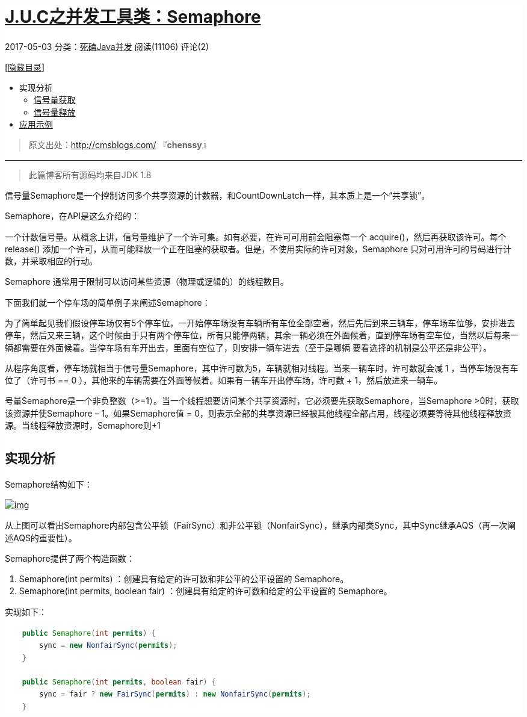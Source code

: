 # [J.U.C之并发工具类：Semaphore](http://cmsblogs.com/?p=2263)

2017-05-03 分类：[死磕Java并发](http://cmsblogs.com/?cat=151) 阅读(11106)	评论(2) 

[[隐藏目录](http://cmsblogs.com/?p=2263#)]

- 实现分析
  - [信号量获取](http://cmsblogs.com/?p=2263#i-2)
  - [信号量释放](http://cmsblogs.com/?p=2263#i-3)
- [应用示例](http://cmsblogs.com/?p=2263#i-4)

> 原文出处：<http://cmsblogs.com/> 『**chenssy**』

------

> 此篇博客所有源码均来自JDK 1.8

信号量Semaphore是一个控制访问多个共享资源的计数器，和CountDownLatch一样，其本质上是一个“共享锁”。

Semaphore，在API是这么介绍的：

一个计数信号量。从概念上讲，信号量维护了一个许可集。如有必要，在许可可用前会阻塞每一个 acquire()，然后再获取该许可。每个 release() 添加一个许可，从而可能释放一个正在阻塞的获取者。但是，不使用实际的许可对象，Semaphore 只对可用许可的号码进行计数，并采取相应的行动。

Semaphore 通常用于限制可以访问某些资源（物理或逻辑的）的线程数目。

下面我们就一个停车场的简单例子来阐述Semaphore：

为了简单起见我们假设停车场仅有5个停车位，一开始停车场没有车辆所有车位全部空着，然后先后到来三辆车，停车场车位够，安排进去停车，然后又来三辆，这个时候由于只有两个停车位，所有只能停两辆，其余一辆必须在外面候着，直到停车场有空车位，当然以后每来一辆都需要在外面候着。当停车场有车开出去，里面有空位了，则安排一辆车进去（至于是哪辆 要看选择的机制是公平还是非公平）。

从程序角度看，停车场就相当于信号量Semaphore，其中许可数为5，车辆就相对线程。当来一辆车时，许可数就会减 1 ，当停车场没有车位了（许可书 == 0 ），其他来的车辆需要在外面等候着。如果有一辆车开出停车场，许可数 + 1，然后放进来一辆车。

号量Semaphore是一个非负整数（>=1）。当一个线程想要访问某个共享资源时，它必须要先获取Semaphore，当Semaphore >0时，获取该资源并使Semaphore – 1。如果Semaphore值 = 0，则表示全部的共享资源已经被其他线程全部占用，线程必须要等待其他线程释放资源。当线程释放资源时，Semaphore则+1

## 实现分析

Semaphore结构如下：

[![img](https://gitee.com/chenssy/blog-home/raw/master/image/sijava/2018120819001.png)](https://gitee.com/chenssy/blog-home/raw/master/image/sijava/2018120819001.png)

从上图可以看出Semaphore内部包含公平锁（FairSync）和非公平锁（NonfairSync），继承内部类Sync，其中Sync继承AQS（再一次阐述AQS的重要性）。

Semaphore提供了两个构造函数：

1. Semaphore(int permits) ：创建具有给定的许可数和非公平的公平设置的 Semaphore。
2. Semaphore(int permits, boolean fair) ：创建具有给定的许可数和给定的公平设置的 Semaphore。

实现如下：

```java
    public Semaphore(int permits) {
        sync = new NonfairSync(permits);
    }

    public Semaphore(int permits, boolean fair) {
        sync = fair ? new FairSync(permits) : new NonfairSync(permits);
    }
```
